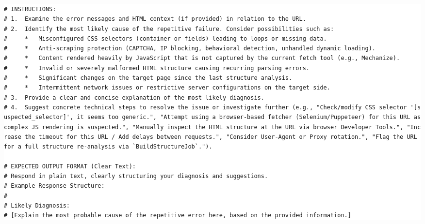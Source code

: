     # INSTRUCTIONS:
    # 1.  Examine the error messages and HTML context (if provided) in relation to the URL.
    # 2.  Identify the most likely cause of the repetitive failure. Consider possibilities such as:
    #     *   Misconfigured CSS selectors (container or fields) leading to loops or missing data.
    #     *   Anti-scraping protection (CAPTCHA, IP blocking, behavioral detection, unhandled dynamic loading).
    #     *   Content rendered heavily by JavaScript that is not captured by the current fetch tool (e.g., Mechanize).
    #     *   Invalid or severely malformed HTML structure causing recurring parsing errors.
    #     *   Significant changes on the target page since the last structure analysis.
    #     *   Intermittent network issues or restrictive server configurations on the target side.
    # 3.  Provide a clear and concise explanation of the most likely diagnosis.
    # 4.  Suggest concrete technical steps to resolve the issue or investigate further (e.g., "Check/modify CSS selector '[suspected_selector]', it seems too generic.", "Attempt using a browser-based fetcher (Selenium/Puppeteer) for this URL as complex JS rendering is suspected.", "Manually inspect the HTML structure at the URL via browser Developer Tools.", "Increase the timeout for this URL / Add delays between requests.", "Consider User-Agent or Proxy rotation.", "Flag the URL for a full structure re-analysis via `BuildStructureJob`.").
    
    # EXPECTED OUTPUT FORMAT (Clear Text):
    # Respond in plain text, clearly structuring your diagnosis and suggestions.
    # Example Response Structure:
    #
    # Likely Diagnosis:
    # [Explain the most probable cause of the repetitive error here, based on the provided information.]